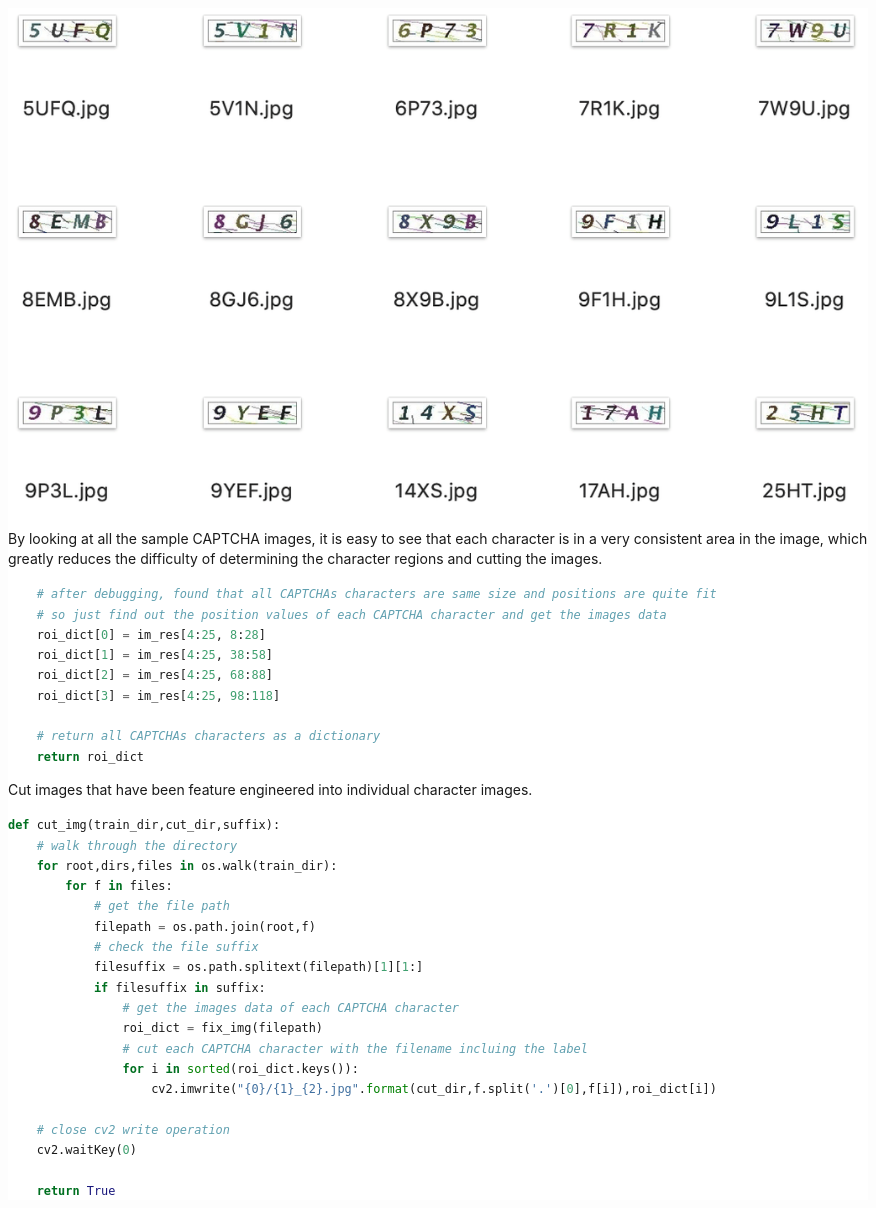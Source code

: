 ![captchas_sample_label](captchas_sample_label.png)

By looking at all the sample CAPTCHA images, it is easy to see that each character is in a very consistent area in the image, which greatly reduces the difficulty of determining the character regions and cutting the images.

```python
    # after debugging, found that all CAPTCHAs characters are same size and positions are quite fit
    # so just find out the position values of each CAPTCHA character and get the images data
    roi_dict[0] = im_res[4:25, 8:28]
    roi_dict[1] = im_res[4:25, 38:58]
    roi_dict[2] = im_res[4:25, 68:88]
    roi_dict[3] = im_res[4:25, 98:118]
    
    # return all CAPTCHAs characters as a dictionary
    return roi_dict
```

Cut images that have been feature engineered into individual character images.


```python
def cut_img(train_dir,cut_dir,suffix):
    # walk through the directory
    for root,dirs,files in os.walk(train_dir):
        for f in files:
            # get the file path
            filepath = os.path.join(root,f)
            # check the file suffix
            filesuffix = os.path.splitext(filepath)[1][1:]
            if filesuffix in suffix:
                # get the images data of each CAPTCHA character
                roi_dict = fix_img(filepath)
                # cut each CAPTCHA character with the filename incluing the label
                for i in sorted(roi_dict.keys()):
                    cv2.imwrite("{0}/{1}_{2}.jpg".format(cut_dir,f.split('.')[0],f[i]),roi_dict[i])
    
    # close cv2 write operation
    cv2.waitKey(0)
    
    return True
```